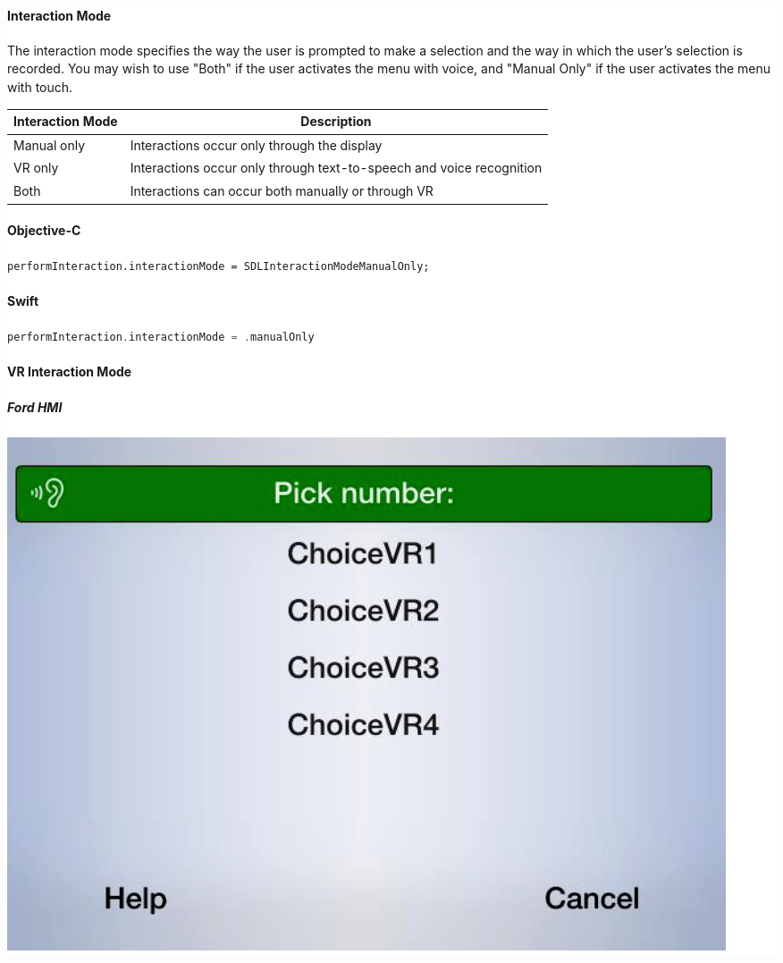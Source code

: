 #### Interaction Mode
The interaction mode specifies the way the user is prompted to make a selection and the way in which the user’s selection is recorded. You may wish to use "Both" if the user activates the menu with voice, and "Manual Only" if the user activates the menu with touch.

| Interaction Mode  | Description |
| ----------------- | ----------- |
| Manual only       | Interactions occur only through the display |
| VR only           | Interactions occur only through text-to-speech and voice recognition |
| Both              | Interactions can occur both manually or through VR |

#### Objective-C
```objc
performInteraction.interactionMode = SDLInteractionModeManualOnly;
```

#### Swift
```swift
performInteraction.interactionMode = .manualOnly
```

#### VR Interaction Mode
##### Ford HMI
![VR Perform Interaction](assets/PerformInteractionVROnly.png)
